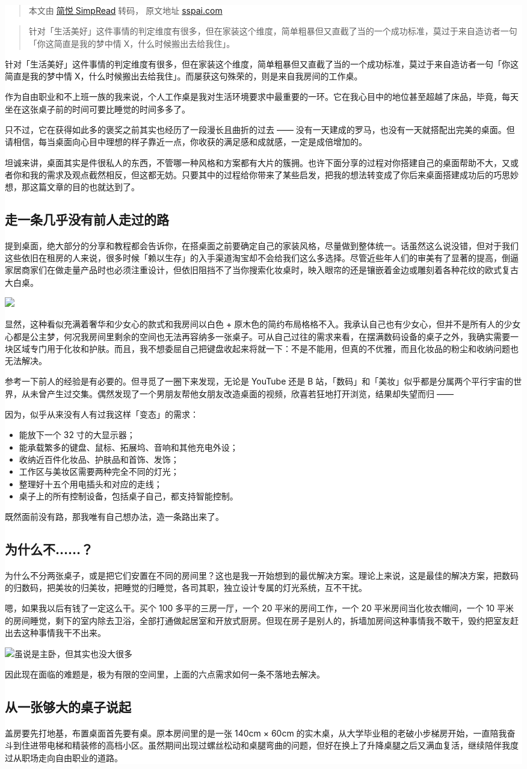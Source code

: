 > 本文由 [简悦 SimpRead](http://ksria.com/simpread/) 转码， 原文地址 [sspai.com](https://sspai.com/post/76861)

> 针对「生活美好」这件事情的判定维度有很多，但在家装这个维度，简单粗暴但又直截了当的一个成功标准，莫过于来自造访者一句「你这简直是我的梦中情 X，什么时候搬出去给我住」。

针对「生活美好」这件事情的判定维度有很多，但在家装这个维度，简单粗暴但又直截了当的一个成功标准，莫过于来自造访者一句「你这简直是我的梦中情 X，什么时候搬出去给我住」。而屡获这句殊荣的，则是来自我房间的工作桌。

作为自由职业和不上班一族的我来说，个人工作桌是我对生活环境要求中最重要的一环。它在我心目中的地位甚至超越了床品，毕竟，每天坐在这张桌子前的时间可要比睡觉的时间多多了。

只不过，它在获得如此多的褒奖之前其实也经历了一段漫长且曲折的过去 —— 没有一天建成的罗马，也没有一天就搭配出完美的桌面。但请相信，每当桌面向心目中理想的样子靠近一点，你收获的满足感和成就感，一定是成倍增加的。

坦诚来讲，桌面其实是件很私人的东西，不管哪一种风格和方案都有大片的簇拥。也许下面分享的过程对你搭建自己的桌面帮助不大，又或者你和我的需求及观点截然相反，但这都无妨。只要其中的过程给你带来了某些启发，把我的想法转变成了你后来桌面搭建成功后的巧思妙想，那这篇文章的目的也就达到了。

走一条几乎没有前人走过的路
-------------

提到桌面，绝大部分的分享和教程都会告诉你，在搭桌面之前要确定自己的家装风格，尽量做到整体统一。话虽然这么说没错，但对于我们这些依旧在租房的人来说，很多时候「赖以生存」的入手渠道淘宝却不会给我们这么多选择。尽管近些年人们的审美有了显著的提高，倒逼家居商家们在做走量产品时也必须注重设计，但依旧阻挡不了当你搜索化妆桌时，映入眼帘的还是镶嵌着金边或雕刻着各种花纹的欧式复古大白桌。

![](https://cdn.sspai.com/2022/11/19/3da7026e21a99683184204b8f97bcc6b.png)

显然，这种看似充满着奢华和少女心的款式和我房间以白色 + 原木色的简约布局格格不入。我承认自己也有少女心，但并不是所有人的少女心都是公主梦，何况我房间里剩余的空间也无法再容纳多一张桌子。可从自己过往的需求来看，在摆满数码设备的桌子之外，我确实需要一块区域专门用于化妆和护肤。而且，我不想委屈自己把键盘收起来将就一下：不是不能用，但真的不优雅，而且化妆品的粉尘和收纳问题也无法解决。

参考一下前人的经验是有必要的。但寻觅了一圈下来发现，无论是 YouTube 还是 B 站，「数码」和「美妆」似乎都是分属两个平行宇宙的世界，从未曾产生过交集。偶然发现了一个男朋友帮他女朋友改造桌面的视频，欣喜若狂地打开浏览，结果却失望而归 ——

因为，似乎从来没有人有过我这样「变态」的需求：

*   能放下一个 32 寸的大显示器；
*   能承载繁多的键盘、鼠标、拓展坞、音响和其他充电外设；
*   收纳近百件化妆品、护肤品和首饰、发饰；
*   工作区与美妆区需要两种完全不同的灯光；
*   整理好十五个用电插头和对应的走线；
*   桌子上的所有控制设备，包括桌子自己，都支持智能控制。

既然面前没有路，那我唯有自己想办法，造一条路出来了。

为什么不……？
-------

为什么不分两张桌子，或是把它们安置在不同的房间里？这也是我一开始想到的最优解决方案。理论上来说，这是最佳的解决方案，把数码的归数码，把美妆的归美妆，把睡觉的归睡觉，各司其职，独立设计专属的灯光系统，互不干扰。

嗯，如果我以后有钱了一定这么干。买个 100 多平的三房一厅，一个 20 平米的房间工作，一个 20 平米房间当化妆衣帽间，一个 10 平米的房间睡觉，剩下的室内除去卫浴，全部打通做起居室和开放式厨房。但现在房子是别人的，拆墙加房间这种事情我不敢干，毁约把室友赶出去这种事情我干不出来。

![](https://cdn.sspai.com/2022/11/19/e586768c150cf356915980007cd084c0.jpg)虽说是主卧，但其实也没大很多

因此现在面临的难题是，极为有限的空间里，上面的六点需求如何一条不落地去解决。

从一张够大的桌子说起
----------

盖房要先打地基，布置桌面首先要有桌。原本房间里的是一张 140cm × 60cm 的实木桌，从大学毕业租的老破小步梯房开始，一直陪我奋斗到住进带电梯和精装修的高档小区。虽然期间出现过螺丝松动和桌腿弯曲的问题，但好在换上了升降桌腿之后又满血复活，继续陪伴我度过从职场走向自由职业的道路。

